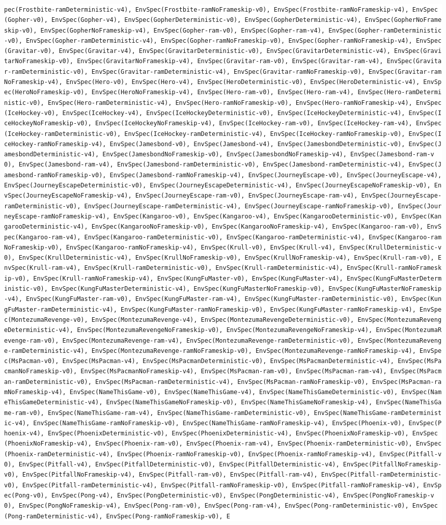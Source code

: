 ```
pec(Frostbite-ramDeterministic-v4), EnvSpec(Frostbite-ramNoFrameskip-v0), EnvSpec(Frostbite-ramNoFrameskip-v4), EnvSpec(Gopher-v0), EnvSpec(Gopher-v4), EnvSpec(GopherDeterministic-v0), EnvSpec(GopherDeterministic-v4), EnvSpec(GopherNoFrameskip-v0), EnvSpec(GopherNoFrameskip-v4), EnvSpec(Gopher-ram-v0), EnvSpec(Gopher-ram-v4), EnvSpec(Gopher-ramDeterministic-v0), EnvSpec(Gopher-ramDeterministic-v4), EnvSpec(Gopher-ramNoFrameskip-v0), EnvSpec(Gopher-ramNoFrameskip-v4), EnvSpec(Gravitar-v0), EnvSpec(Gravitar-v4), EnvSpec(GravitarDeterministic-v0), EnvSpec(GravitarDeterministic-v4), EnvSpec(GravitarNoFrameskip-v0), EnvSpec(GravitarNoFrameskip-v4), EnvSpec(Gravitar-ram-v0), EnvSpec(Gravitar-ram-v4), EnvSpec(Gravitar-ramDeterministic-v0), EnvSpec(Gravitar-ramDeterministic-v4), EnvSpec(Gravitar-ramNoFrameskip-v0), EnvSpec(Gravitar-ramNoFrameskip-v4), EnvSpec(Hero-v0), EnvSpec(Hero-v4), EnvSpec(HeroDeterministic-v0), EnvSpec(HeroDeterministic-v4), EnvSpec(HeroNoFrameskip-v0), EnvSpec(HeroNoFrameskip-v4), EnvSpec(Hero-ram-v0), EnvSpec(Hero-ram-v4), EnvSpec(Hero-ramDeterministic-v0), EnvSpec(Hero-ramDeterministic-v4), EnvSpec(Hero-ramNoFrameskip-v0), EnvSpec(Hero-ramNoFrameskip-v4), EnvSpec(IceHockey-v0), EnvSpec(IceHockey-v4), EnvSpec(IceHockeyDeterministic-v0), EnvSpec(IceHockeyDeterministic-v4), EnvSpec(IceHockeyNoFrameskip-v0), EnvSpec(IceHockeyNoFrameskip-v4), EnvSpec(IceHockey-ram-v0), EnvSpec(IceHockey-ram-v4), EnvSpec(IceHockey-ramDeterministic-v0), EnvSpec(IceHockey-ramDeterministic-v4), EnvSpec(IceHockey-ramNoFrameskip-v0), EnvSpec(IceHockey-ramNoFrameskip-v4), EnvSpec(Jamesbond-v0), EnvSpec(Jamesbond-v4), EnvSpec(JamesbondDeterministic-v0), EnvSpec(JamesbondDeterministic-v4), EnvSpec(JamesbondNoFrameskip-v0), EnvSpec(JamesbondNoFrameskip-v4), EnvSpec(Jamesbond-ram-v0), EnvSpec(Jamesbond-ram-v4), EnvSpec(Jamesbond-ramDeterministic-v0), EnvSpec(Jamesbond-ramDeterministic-v4), EnvSpec(Jamesbond-ramNoFrameskip-v0), EnvSpec(Jamesbond-ramNoFrameskip-v4), EnvSpec(JourneyEscape-v0), EnvSpec(JourneyEscape-v4), EnvSpec(JourneyEscapeDeterministic-v0), EnvSpec(JourneyEscapeDeterministic-v4), EnvSpec(JourneyEscapeNoFrameskip-v0), EnvSpec(JourneyEscapeNoFrameskip-v4), EnvSpec(JourneyEscape-ram-v0), EnvSpec(JourneyEscape-ram-v4), EnvSpec(JourneyEscape-ramDeterministic-v0), EnvSpec(JourneyEscape-ramDeterministic-v4), EnvSpec(JourneyEscape-ramNoFrameskip-v0), EnvSpec(JourneyEscape-ramNoFrameskip-v4), EnvSpec(Kangaroo-v0), EnvSpec(Kangaroo-v4), EnvSpec(KangarooDeterministic-v0), EnvSpec(KangarooDeterministic-v4), EnvSpec(KangarooNoFrameskip-v0), EnvSpec(KangarooNoFrameskip-v4), EnvSpec(Kangaroo-ram-v0), EnvSpec(Kangaroo-ram-v4), EnvSpec(Kangaroo-ramDeterministic-v0), EnvSpec(Kangaroo-ramDeterministic-v4), EnvSpec(Kangaroo-ramNoFrameskip-v0), EnvSpec(Kangaroo-ramNoFrameskip-v4), EnvSpec(Krull-v0), EnvSpec(Krull-v4), EnvSpec(KrullDeterministic-v0), EnvSpec(KrullDeterministic-v4), EnvSpec(KrullNoFrameskip-v0), EnvSpec(KrullNoFrameskip-v4), EnvSpec(Krull-ram-v0), EnvSpec(Krull-ram-v4), EnvSpec(Krull-ramDeterministic-v0), EnvSpec(Krull-ramDeterministic-v4), EnvSpec(Krull-ramNoFrameskip-v0), EnvSpec(Krull-ramNoFrameskip-v4), EnvSpec(KungFuMaster-v0), EnvSpec(KungFuMaster-v4), EnvSpec(KungFuMasterDeterministic-v0), EnvSpec(KungFuMasterDeterministic-v4), EnvSpec(KungFuMasterNoFrameskip-v0), EnvSpec(KungFuMasterNoFrameskip-v4), EnvSpec(KungFuMaster-ram-v0), EnvSpec(KungFuMaster-ram-v4), EnvSpec(KungFuMaster-ramDeterministic-v0), EnvSpec(KungFuMaster-ramDeterministic-v4), EnvSpec(KungFuMaster-ramNoFrameskip-v0), EnvSpec(KungFuMaster-ramNoFrameskip-v4), EnvSpec(MontezumaRevenge-v0), EnvSpec(MontezumaRevenge-v4), EnvSpec(MontezumaRevengeDeterministic-v0), EnvSpec(MontezumaRevengeDeterministic-v4), EnvSpec(MontezumaRevengeNoFrameskip-v0), EnvSpec(MontezumaRevengeNoFrameskip-v4), EnvSpec(MontezumaRevenge-ram-v0), EnvSpec(MontezumaRevenge-ram-v4), EnvSpec(MontezumaRevenge-ramDeterministic-v0), EnvSpec(MontezumaRevenge-ramDeterministic-v4), EnvSpec(MontezumaRevenge-ramNoFrameskip-v0), EnvSpec(MontezumaRevenge-ramNoFrameskip-v4), EnvSpec(MsPacman-v0), EnvSpec(MsPacman-v4), EnvSpec(MsPacmanDeterministic-v0), EnvSpec(MsPacmanDeterministic-v4), EnvSpec(MsPacmanNoFrameskip-v0), EnvSpec(MsPacmanNoFrameskip-v4), EnvSpec(MsPacman-ram-v0), EnvSpec(MsPacman-ram-v4), EnvSpec(MsPacman-ramDeterministic-v0), EnvSpec(MsPacman-ramDeterministic-v4), EnvSpec(MsPacman-ramNoFrameskip-v0), EnvSpec(MsPacman-ramNoFrameskip-v4), EnvSpec(NameThisGame-v0), EnvSpec(NameThisGame-v4), EnvSpec(NameThisGameDeterministic-v0), EnvSpec(NameThisGameDeterministic-v4), EnvSpec(NameThisGameNoFrameskip-v0), EnvSpec(NameThisGameNoFrameskip-v4), EnvSpec(NameThisGame-ram-v0), EnvSpec(NameThisGame-ram-v4), EnvSpec(NameThisGame-ramDeterministic-v0), EnvSpec(NameThisGame-ramDeterministic-v4), EnvSpec(NameThisGame-ramNoFrameskip-v0), EnvSpec(NameThisGame-ramNoFrameskip-v4), EnvSpec(Phoenix-v0), EnvSpec(Phoenix-v4), EnvSpec(PhoenixDeterministic-v0), EnvSpec(PhoenixDeterministic-v4), EnvSpec(PhoenixNoFrameskip-v0), EnvSpec(PhoenixNoFrameskip-v4), EnvSpec(Phoenix-ram-v0), EnvSpec(Phoenix-ram-v4), EnvSpec(Phoenix-ramDeterministic-v0), EnvSpec(Phoenix-ramDeterministic-v4), EnvSpec(Phoenix-ramNoFrameskip-v0), EnvSpec(Phoenix-ramNoFrameskip-v4), EnvSpec(Pitfall-v0), EnvSpec(Pitfall-v4), EnvSpec(PitfallDeterministic-v0), EnvSpec(PitfallDeterministic-v4), EnvSpec(PitfallNoFrameskip-v0), EnvSpec(PitfallNoFrameskip-v4), EnvSpec(Pitfall-ram-v0), EnvSpec(Pitfall-ram-v4), EnvSpec(Pitfall-ramDeterministic-v0), EnvSpec(Pitfall-ramDeterministic-v4), EnvSpec(Pitfall-ramNoFrameskip-v0), EnvSpec(Pitfall-ramNoFrameskip-v4), EnvSpec(Pong-v0), EnvSpec(Pong-v4), EnvSpec(PongDeterministic-v0), EnvSpec(PongDeterministic-v4), EnvSpec(PongNoFrameskip-v0), EnvSpec(PongNoFrameskip-v4), EnvSpec(Pong-ram-v0), EnvSpec(Pong-ram-v4), EnvSpec(Pong-ramDeterministic-v0), EnvSpec(Pong-ramDeterministic-v4), EnvSpec(Pong-ramNoFrameskip-v0), E
```